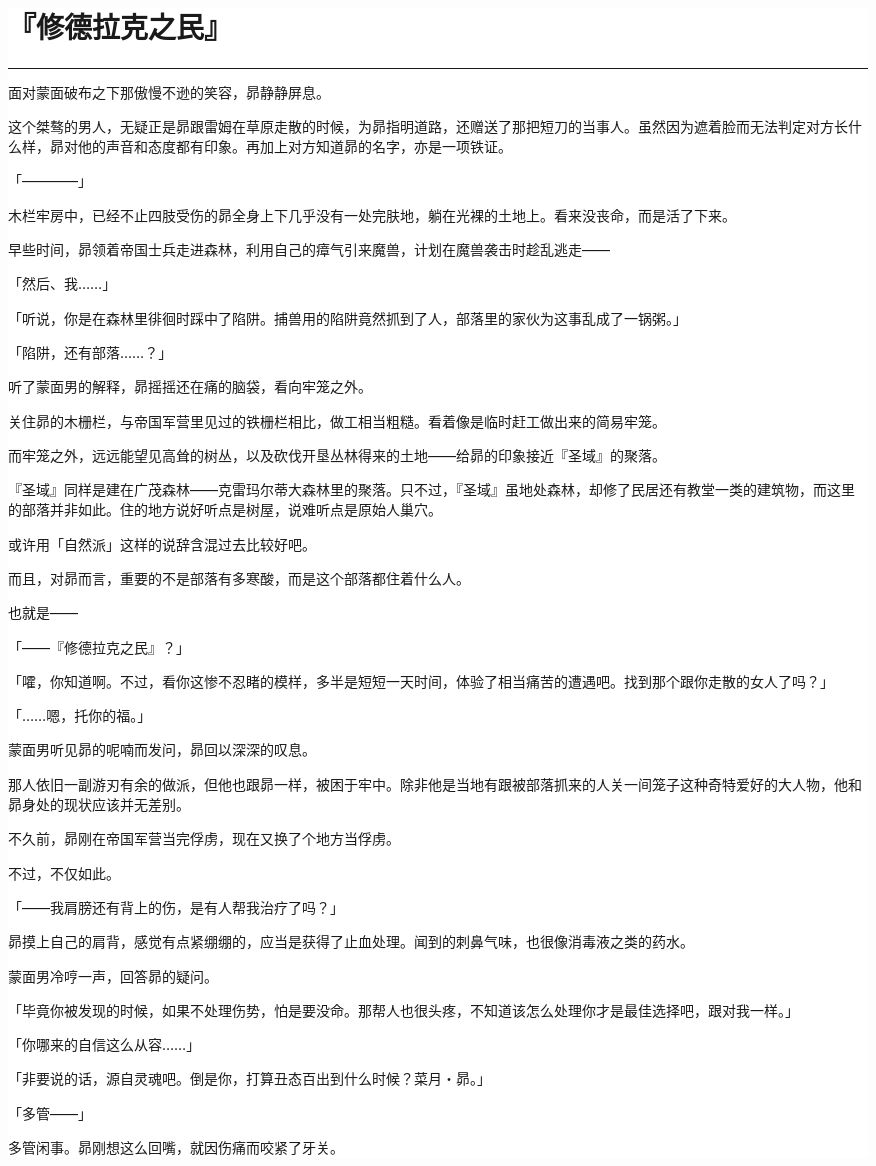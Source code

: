# 『修德拉克之民』

------

面对蒙面破布之下那傲慢不逊的笑容，昴静静屏息。

这个桀骜的男人，无疑正是昴跟雷姆在草原走散的时候，为昴指明道路，还赠送了那把短刀的当事人。虽然因为遮着脸而无法判定对方长什么样，昴对他的声音和态度都有印象。再加上对方知道昴的名字，亦是一项铁证。

「————」

木栏牢房中，已经不止四肢受伤的昴全身上下几乎没有一处完肤地，躺在光裸的土地上。看来没丧命，而是活了下来。

早些时间，昴领着帝国士兵走进森林，利用自己的瘴气引来魔兽，计划在魔兽袭击时趁乱逃走——

「然后、我……」

「听说，你是在森林里徘徊时踩中了陷阱。捕兽用的陷阱竟然抓到了人，部落里的家伙为这事乱成了一锅粥。」

「陷阱，还有部落……？」

听了蒙面男的解释，昴摇摇还在痛的脑袋，看向牢笼之外。

关住昴的木栅栏，与帝国军营里见过的铁栅栏相比，做工相当粗糙。看着像是临时赶工做出来的简易牢笼。

而牢笼之外，远远能望见高耸的树丛，以及砍伐开垦丛林得来的土地——给昴的印象接近『圣域』的聚落。

『圣域』同样是建在广茂森林——克雷玛尔蒂大森林里的聚落。只不过，『圣域』虽地处森林，却修了民居还有教堂一类的建筑物，而这里的部落并非如此。住的地方说好听点是树屋，说难听点是原始人巢穴。

或许用「自然派」这样的说辞含混过去比较好吧。

而且，对昴而言，重要的不是部落有多寒酸，而是这个部落都住着什么人。

也就是——

「——『修德拉克之民』？」

「嚯，你知道啊。不过，看你这惨不忍睹的模样，多半是短短一天时间，体验了相当痛苦的遭遇吧。找到那个跟你走散的女人了吗？」

「……嗯，托你的福。」

蒙面男听见昴的呢喃而发问，昴回以深深的叹息。

那人依旧一副游刃有余的做派，但他也跟昴一样，被困于牢中。除非他是当地有跟被部落抓来的人关一间笼子这种奇特爱好的大人物，他和昴身处的现状应该并无差别。

不久前，昴刚在帝国军营当完俘虏，现在又换了个地方当俘虏。

不过，不仅如此。

「——我肩膀还有背上的伤，是有人帮我治疗了吗？」

昴摸上自己的肩背，感觉有点紧绷绷的，应当是获得了止血处理。闻到的刺鼻气味，也很像消毒液之类的药水。

蒙面男冷哼一声，回答昴的疑问。

「毕竟你被发现的时候，如果不处理伤势，怕是要没命。那帮人也很头疼，不知道该怎么处理你才是最佳选择吧，跟对我一样。」

「你哪来的自信这么从容……」

「非要说的话，源自灵魂吧。倒是你，打算丑态百出到什么时候？菜月・昴。」

「多管——」

多管闲事。昴刚想这么回嘴，就因伤痛而咬紧了牙关。
